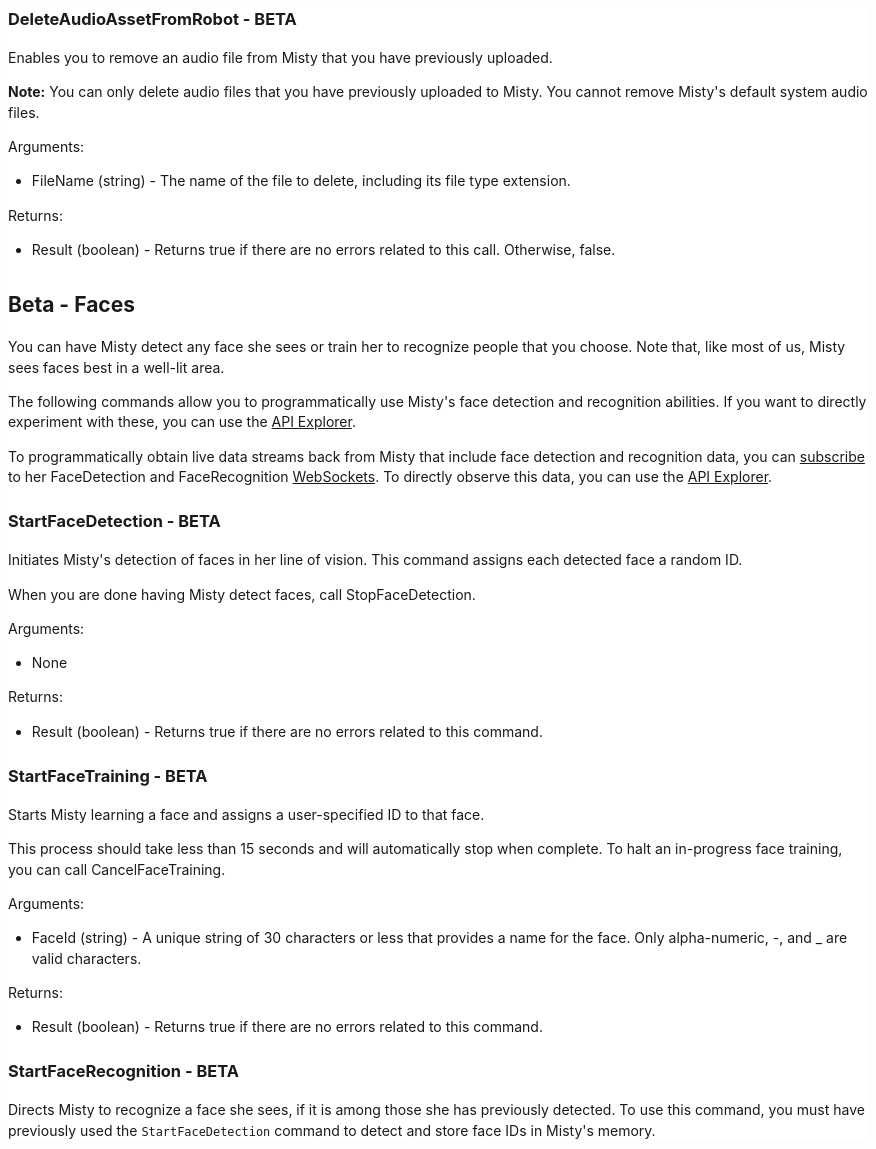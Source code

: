 
### DeleteAudioAssetFromRobot - BETA
Enables you to remove an audio file from Misty that you have previously uploaded.

**Note:** You can only delete audio files that you have previously uploaded to Misty. You cannot remove Misty's default system audio files.

Arguments:
* FileName (string) - The name of the file to delete, including its file type extension.

Returns:
* Result (boolean) - Returns true if there are no errors related to this call. Otherwise, false.


## Beta - Faces
You can have Misty detect any face she sees or train her to recognize people that you choose. Note that, like most of us, Misty sees faces best in a well-lit area.

The following commands allow you to programmatically use Misty's face detection and recognition abilities. If you want to directly experiment with these, you can use the [API Explorer](/onboarding/3-ways-to-interact-with-misty/api-explorer/#face-training-amp-recognition-beta).

To programmatically obtain live data streams back from Misty that include face detection and recognition data, you can [subscribe](/onboarding/creating-skills/writing-skill/#sending-commands-and-subscribing-to-websockets) to her FaceDetection and FaceRecognition [WebSockets](/onboarding/creating-skills/writing-skill/#websocket-connections). To directly observe this data, you can use the [API Explorer](/onboarding/3-ways-to-interact-with-misty/api-explorer/#opening-a-websocket).


### StartFaceDetection - BETA
Initiates Misty's detection of faces in her line of vision. This command assigns each detected face a random ID.

When you are done having Misty detect faces, call StopFaceDetection.

Arguments:
* None

Returns:
* Result (boolean) - Returns true if there are no errors related to this command.


### StartFaceTraining - BETA
Starts Misty learning a face and assigns a user-specified ID to that face.

This process should take less than 15 seconds and will automatically stop when complete. To halt an in-progress face training, you can call CancelFaceTraining.

Arguments:
* FaceId (string) - A unique string of 30 characters or less that provides a name for the face. Only alpha-numeric, -, and _ are valid characters.

Returns:
* Result (boolean) - Returns true if there are no errors related to this command.


### StartFaceRecognition - BETA
Directs Misty to recognize a face she sees, if it is among those she has previously detected. To use this command, you must have previously used the `StartFaceDetection` command to detect and store face IDs in Misty's memory.

